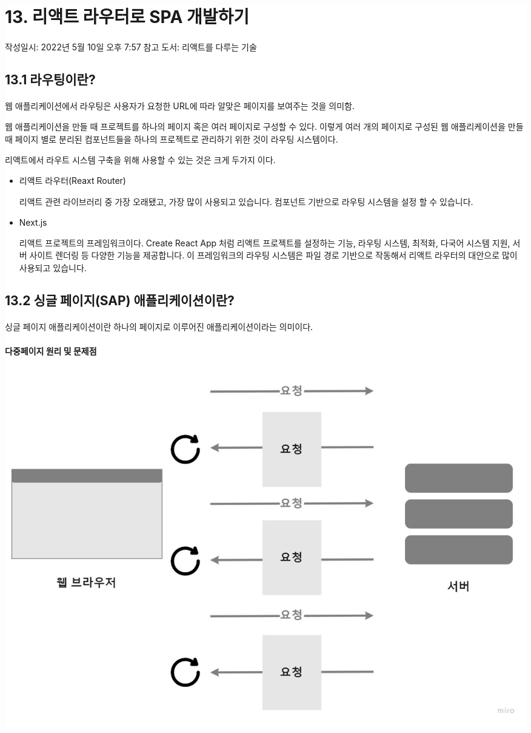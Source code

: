 # 13. 리액트 라우터로 SPA 개발하기

작성일시: 2022년 5월 10일 오후 7:57
참고 도서: 리액트를 다루는 기술

## 13.1 라우팅이란?

웹 애플리케이션에서 라우팅은 사용자가 요청한 URL에 따라 알맞은 페이지를 보여주는 것을 의미함.

웹 애플리케이션을 만들 때 프로젝트를 하나의 페이지 혹은 여러 페이지로 구성할 수 있다. 이렇게 여러 개의  페이지로 구성된 웹 애플리케이션을 만들 때 페이지 별로 분리된 컴포넌트들을 하나의 프로젝트로 관리하기 위한 것이 라우팅 시스템이다. 

리액트에서 라우트 시스템 구축을 위해 사용할 수 있는 것은 크게 두가지 이다.

- 리액트 라우터(Reaxt  Router)
    
     리액트 관련 라이브러리 중 가장 오래됐고, 가장 많이 사용되고 있습니다. 컴포넌트 기반으로 라우팅 시스템을 설정 할 수 있습니다.
    
- Next.js
    
    리액트 프로젝트의 프레임워크이다. Create React App 처럼 리액트 프로젝트를 설정하는 기능, 라우팅 시스템, 최적화, 다국어 시스템 지원, 서버 사이트 렌더링 등 다양한 기능을 제공합니다. 이 프레임워크의 라우팅 시스템은 파일 경로 기반으로 작동해서 리액트 라우터의 대안으로 많이 사용되고 있습니다. 
    

 

## 13.2 싱글 페이지(SAP) 애플리케이션이란?

싱글 페이지 애플리케이션이란 하나의 페이지로 이루어진 애플리케이션이라는 의미이다. 

#### 다중페이지 원리 및 문제점

![Vanilla5 (2).jpg](13%20%E1%84%85%E1%85%B5%E1%84%8B%E1%85%A2%E1%86%A8%E1%84%90%E1%85%B3%20%E1%84%85%E1%85%A1%E1%84%8B%E1%85%AE%E1%84%90%E1%85%A5%E1%84%85%E1%85%A9%20SPA%20%E1%84%80%E1%85%A2%E1%84%87%E1%85%A1%E1%86%AF%E1%84%92%E1%85%A1%E1%84%80%E1%85%B5%20a09c30d7d0ab455b962621398134b87c/Vanilla5_(2).jpg)

